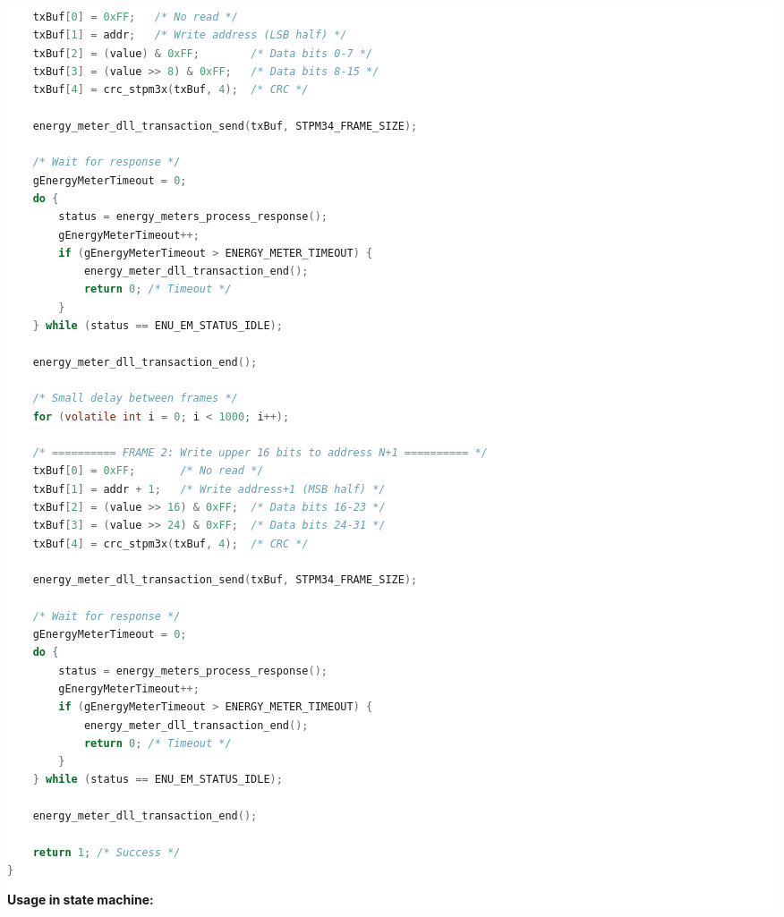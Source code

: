 ```c
    txBuf[0] = 0xFF;   /* No read */
    txBuf[1] = addr;   /* Write address (LSB half) */
    txBuf[2] = (value) & 0xFF;        /* Data bits 0-7 */
    txBuf[3] = (value >> 8) & 0xFF;   /* Data bits 8-15 */
    txBuf[4] = crc_stpm3x(txBuf, 4);  /* CRC */

    energy_meter_dll_transaction_send(txBuf, STPM34_FRAME_SIZE);

    /* Wait for response */
    gEnergyMeterTimeout = 0;
    do {
        status = energy_meters_process_response();
        gEnergyMeterTimeout++;
        if (gEnergyMeterTimeout > ENERGY_METER_TIMEOUT) {
            energy_meter_dll_transaction_end();
            return 0; /* Timeout */
        }
    } while (status == ENU_EM_STATUS_IDLE);

    energy_meter_dll_transaction_end();

    /* Small delay between frames */
    for (volatile int i = 0; i < 1000; i++);

    /* ========== FRAME 2: Write upper 16 bits to address N+1 ========== */
    txBuf[0] = 0xFF;       /* No read */
    txBuf[1] = addr + 1;   /* Write address+1 (MSB half) */
    txBuf[2] = (value >> 16) & 0xFF;  /* Data bits 16-23 */
    txBuf[3] = (value >> 24) & 0xFF;  /* Data bits 24-31 */
    txBuf[4] = crc_stpm3x(txBuf, 4);  /* CRC */

    energy_meter_dll_transaction_send(txBuf, STPM34_FRAME_SIZE);

    /* Wait for response */
    gEnergyMeterTimeout = 0;
    do {
        status = energy_meters_process_response();
        gEnergyMeterTimeout++;
        if (gEnergyMeterTimeout > ENERGY_METER_TIMEOUT) {
            energy_meter_dll_transaction_end();
            return 0; /* Timeout */
        }
    } while (status == ENU_EM_STATUS_IDLE);

    energy_meter_dll_transaction_end();

    return 1; /* Success */
}
```

**Usage in state machine:**
